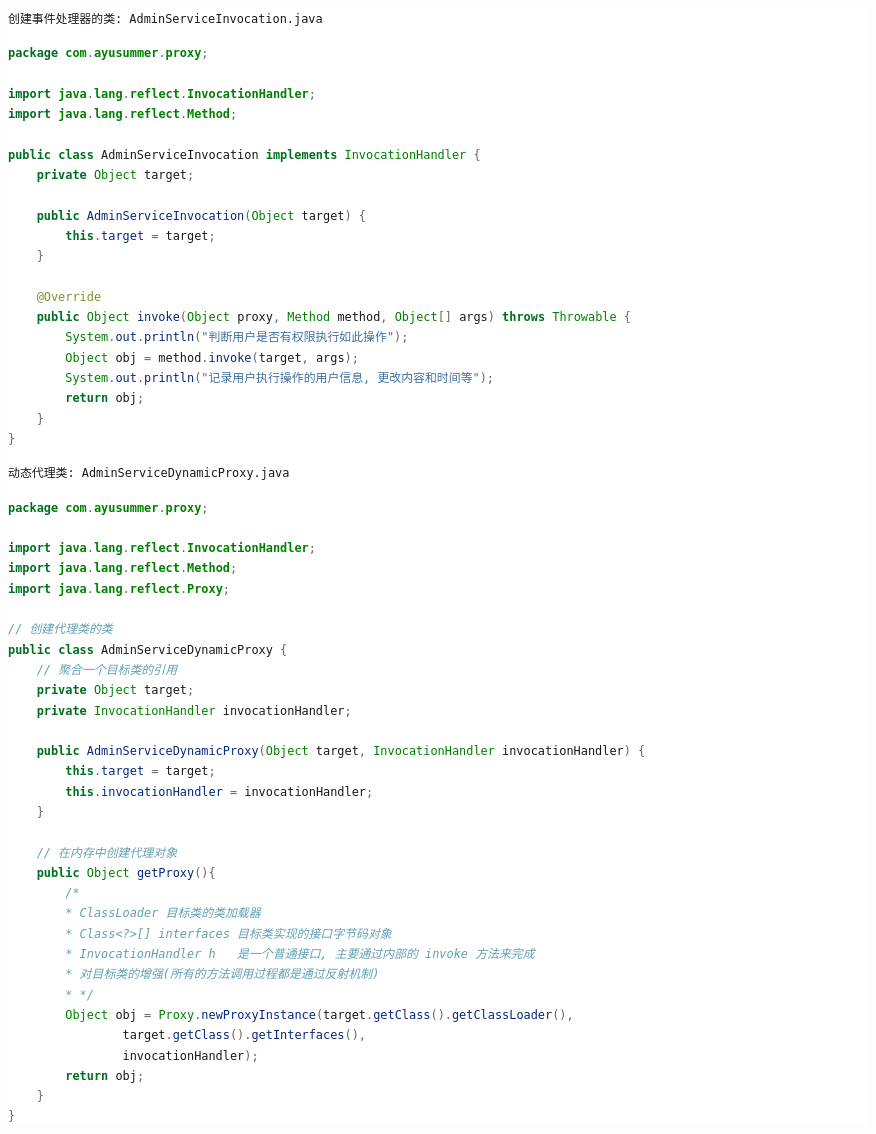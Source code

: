 `创建事件处理器的类: AdminServiceInvocation.java`

```java
package com.ayusummer.proxy;

import java.lang.reflect.InvocationHandler;
import java.lang.reflect.Method;

public class AdminServiceInvocation implements InvocationHandler {
    private Object target;

    public AdminServiceInvocation(Object target) {
        this.target = target;
    }

    @Override
    public Object invoke(Object proxy, Method method, Object[] args) throws Throwable {
        System.out.println("判断用户是否有权限执行如此操作");
        Object obj = method.invoke(target, args);
        System.out.println("记录用户执行操作的用户信息, 更改内容和时间等");
        return obj;
    }
}

```

`动态代理类: AdminServiceDynamicProxy.java`

```java
package com.ayusummer.proxy;

import java.lang.reflect.InvocationHandler;
import java.lang.reflect.Method;
import java.lang.reflect.Proxy;

// 创建代理类的类
public class AdminServiceDynamicProxy {
    // 聚合一个目标类的引用
    private Object target;
    private InvocationHandler invocationHandler;

    public AdminServiceDynamicProxy(Object target, InvocationHandler invocationHandler) {
        this.target = target;
        this.invocationHandler = invocationHandler;
    }

    // 在内存中创建代理对象
    public Object getProxy(){
        /*
        * ClassLoader 目标类的类加载器
        * Class<?>[] interfaces 目标类实现的接口字节码对象
        * InvocationHandler h   是一个普通接口, 主要通过内部的 invoke 方法来完成
        * 对目标类的增强(所有的方法调用过程都是通过反射机制)
        * */
        Object obj = Proxy.newProxyInstance(target.getClass().getClassLoader(),
                target.getClass().getInterfaces(),
                invocationHandler);
        return obj;
    }
}

```
